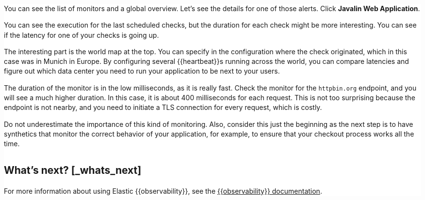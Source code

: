 You can see the list of monitors and a global overview. Let’s see the details for one of those alerts. Click **Javalin Web Application**.

You can see the execution for the last scheduled checks, but the duration for each check might be more interesting. You can see if the latency for one of your checks is going up.

The interesting part is the world map at the top. You can specify in the configuration where the check originated, which in this case was in Munich in Europe. By configuring several {{heartbeat}}s running across the world, you can compare latencies and figure out which data center you need to run your application to be next to your users.

The duration of the monitor is in the low milliseconds, as it is really fast. Check the monitor for the `httpbin.org` endpoint, and you will see a much higher duration. In this case, it is about 400 milliseconds for each request. This is not too surprising because the endpoint is not nearby, and you need to initiate a TLS connection for every request, which is costly.

Do not underestimate the importance of this kind of monitoring. Also, consider this just the beginning as the next step is to have synthetics that monitor the correct behavior of your application, for example, to ensure that your checkout process works all the time.


## What’s next? [_whats_next]

For more information about using  Elastic {{observability}}, see the [{{observability}} documentation](../get-started/what-is-elastic-observability.md).

